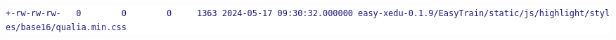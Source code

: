 ```diff
+-rw-rw-rw-   0        0        0     1363 2024-05-17 09:30:32.000000 easy-xedu-0.1.9/EasyTrain/static/js/highlight/styles/base16/qualia.min.css
